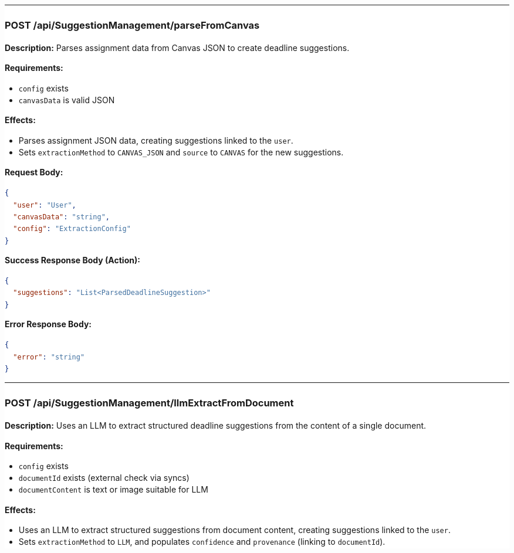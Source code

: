 ***

### POST /api/SuggestionManagement/parseFromCanvas

**Description:** Parses assignment data from Canvas JSON to create deadline suggestions.

**Requirements:**

* `config` exists
* `canvasData` is valid JSON

**Effects:**

* Parses assignment JSON data, creating suggestions linked to the `user`.
* Sets `extractionMethod` to `CANVAS_JSON` and `source` to `CANVAS` for the new suggestions.

**Request Body:**

```json
{
  "user": "User",
  "canvasData": "string",
  "config": "ExtractionConfig"
}
```

**Success Response Body (Action):**

```json
{
  "suggestions": "List<ParsedDeadlineSuggestion>"
}
```

**Error Response Body:**

```json
{
  "error": "string"
}
```

***

### POST /api/SuggestionManagement/llmExtractFromDocument

**Description:** Uses an LLM to extract structured deadline suggestions from the content of a single document.

**Requirements:**

* `config` exists
* `documentId` exists (external check via syncs)
* `documentContent` is text or image suitable for LLM

**Effects:**

* Uses an LLM to extract structured suggestions from document content, creating suggestions linked to the `user`.
* Sets `extractionMethod` to `LLM`, and populates `confidence` and `provenance` (linking to `documentId`).
